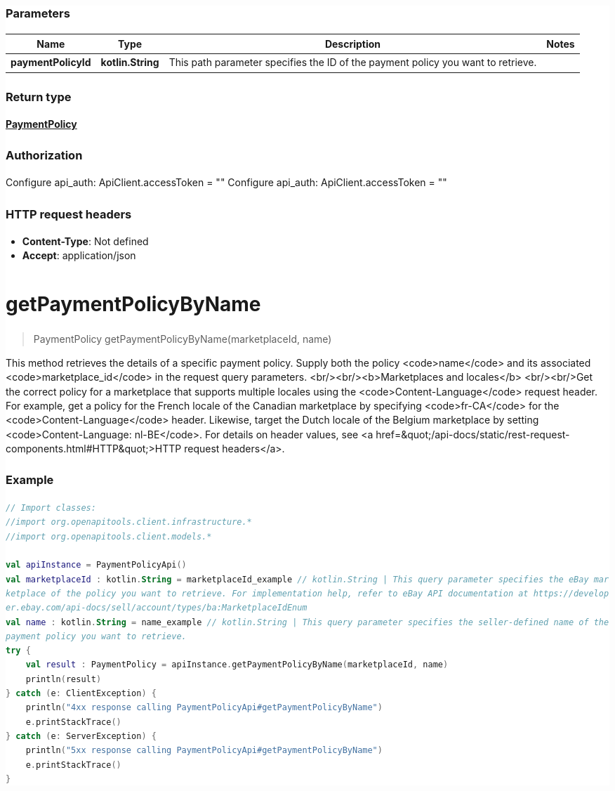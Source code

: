 ### Parameters

Name | Type | Description  | Notes
------------- | ------------- | ------------- | -------------
 **paymentPolicyId** | **kotlin.String**| This path parameter specifies the ID of the payment policy you want to retrieve. |

### Return type

[**PaymentPolicy**](PaymentPolicy.md)

### Authorization


Configure api_auth:
    ApiClient.accessToken = ""
Configure api_auth:
    ApiClient.accessToken = ""

### HTTP request headers

 - **Content-Type**: Not defined
 - **Accept**: application/json

<a name="getPaymentPolicyByName"></a>
# **getPaymentPolicyByName**
> PaymentPolicy getPaymentPolicyByName(marketplaceId, name)



This method retrieves the details of a specific payment policy. Supply both the policy &lt;code&gt;name&lt;/code&gt; and its associated &lt;code&gt;marketplace_id&lt;/code&gt; in the request query parameters.   &lt;br/&gt;&lt;br/&gt;&lt;b&gt;Marketplaces and locales&lt;/b&gt;  &lt;br/&gt;&lt;br/&gt;Get the correct policy for a marketplace that supports multiple locales using the &lt;code&gt;Content-Language&lt;/code&gt; request header. For example, get a policy for the French locale of the Canadian marketplace by specifying &lt;code&gt;fr-CA&lt;/code&gt; for the &lt;code&gt;Content-Language&lt;/code&gt; header. Likewise, target the Dutch locale of the Belgium marketplace by setting &lt;code&gt;Content-Language: nl-BE&lt;/code&gt;. For details on header values, see &lt;a href&#x3D;\&quot;/api-docs/static/rest-request-components.html#HTTP\&quot;&gt;HTTP request headers&lt;/a&gt;.

### Example
```kotlin
// Import classes:
//import org.openapitools.client.infrastructure.*
//import org.openapitools.client.models.*

val apiInstance = PaymentPolicyApi()
val marketplaceId : kotlin.String = marketplaceId_example // kotlin.String | This query parameter specifies the eBay marketplace of the policy you want to retrieve. For implementation help, refer to eBay API documentation at https://developer.ebay.com/api-docs/sell/account/types/ba:MarketplaceIdEnum
val name : kotlin.String = name_example // kotlin.String | This query parameter specifies the seller-defined name of the payment policy you want to retrieve.
try {
    val result : PaymentPolicy = apiInstance.getPaymentPolicyByName(marketplaceId, name)
    println(result)
} catch (e: ClientException) {
    println("4xx response calling PaymentPolicyApi#getPaymentPolicyByName")
    e.printStackTrace()
} catch (e: ServerException) {
    println("5xx response calling PaymentPolicyApi#getPaymentPolicyByName")
    e.printStackTrace()
}
```
